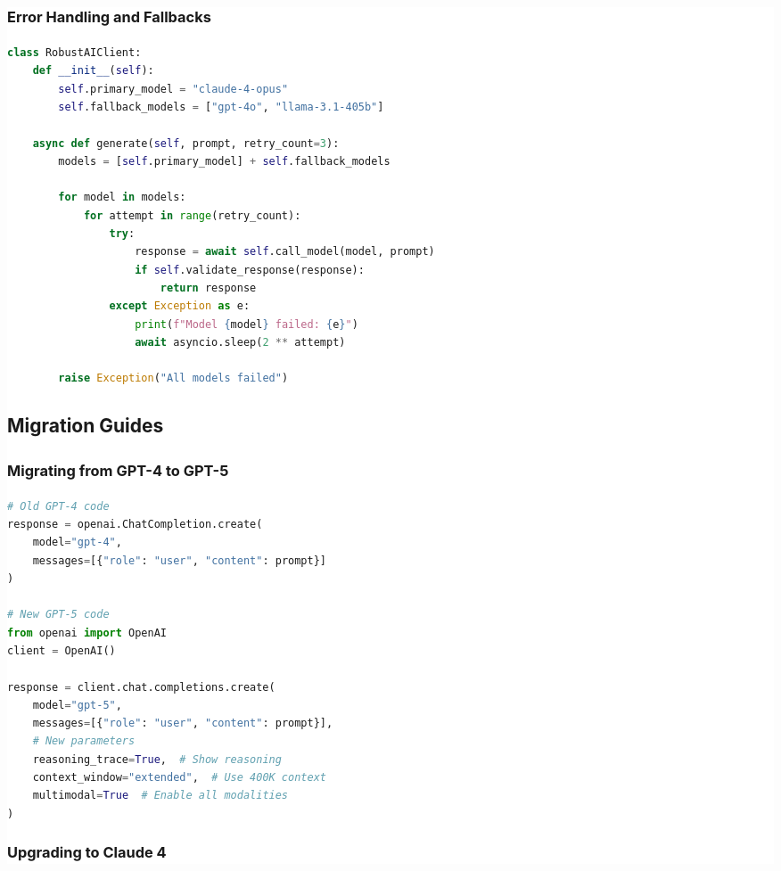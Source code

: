 ### Error Handling and Fallbacks

```python
class RobustAIClient:
    def __init__(self):
        self.primary_model = "claude-4-opus"
        self.fallback_models = ["gpt-4o", "llama-3.1-405b"]
        
    async def generate(self, prompt, retry_count=3):
        models = [self.primary_model] + self.fallback_models
        
        for model in models:
            for attempt in range(retry_count):
                try:
                    response = await self.call_model(model, prompt)
                    if self.validate_response(response):
                        return response
                except Exception as e:
                    print(f"Model {model} failed: {e}")
                    await asyncio.sleep(2 ** attempt)
        
        raise Exception("All models failed")
```

## Migration Guides

### Migrating from GPT-4 to GPT-5

```python
# Old GPT-4 code
response = openai.ChatCompletion.create(
    model="gpt-4",
    messages=[{"role": "user", "content": prompt}]
)

# New GPT-5 code
from openai import OpenAI
client = OpenAI()

response = client.chat.completions.create(
    model="gpt-5",
    messages=[{"role": "user", "content": prompt}],
    # New parameters
    reasoning_trace=True,  # Show reasoning
    context_window="extended",  # Use 400K context
    multimodal=True  # Enable all modalities
)
```

### Upgrading to Claude 4
